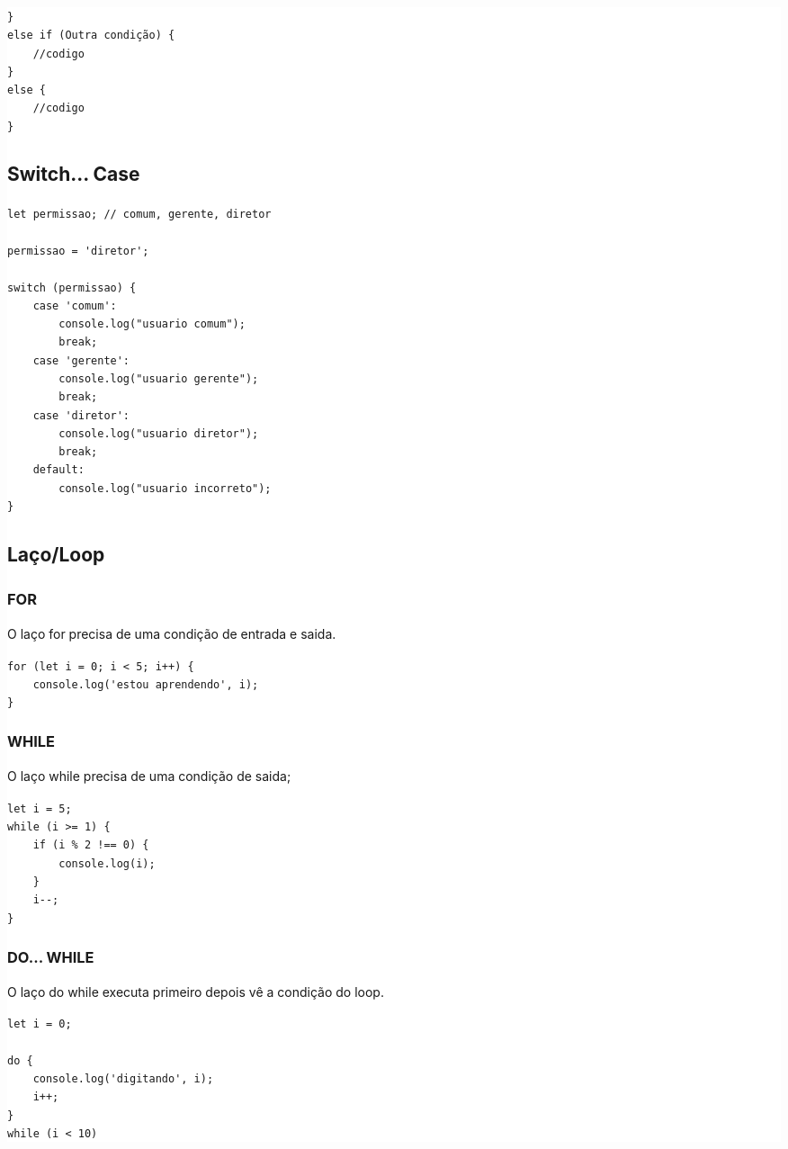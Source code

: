 ````
}
else if (Outra condição) {
    //codigo
}
else {
    //codigo
}
````

## Switch... Case
````
let permissao; // comum, gerente, diretor

permissao = 'diretor';

switch (permissao) {
    case 'comum':
        console.log("usuario comum");
        break;
    case 'gerente':
        console.log("usuario gerente");
        break;
    case 'diretor':
        console.log("usuario diretor");
        break;
    default:
        console.log("usuario incorreto");
}
````
## Laço/Loop

### FOR
O laço for precisa de uma condição de entrada e saida.
````
for (let i = 0; i < 5; i++) {
    console.log('estou aprendendo', i);
}
````
### WHILE
O laço while precisa de uma condição de saida;
````
let i = 5;
while (i >= 1) {
    if (i % 2 !== 0) {
        console.log(i);
    }
    i--;
}
````
### DO... WHILE
O laço do while executa primeiro depois vê a condição do loop.
````
let i = 0;

do {
    console.log('digitando', i);
    i++;
}
while (i < 10)
````